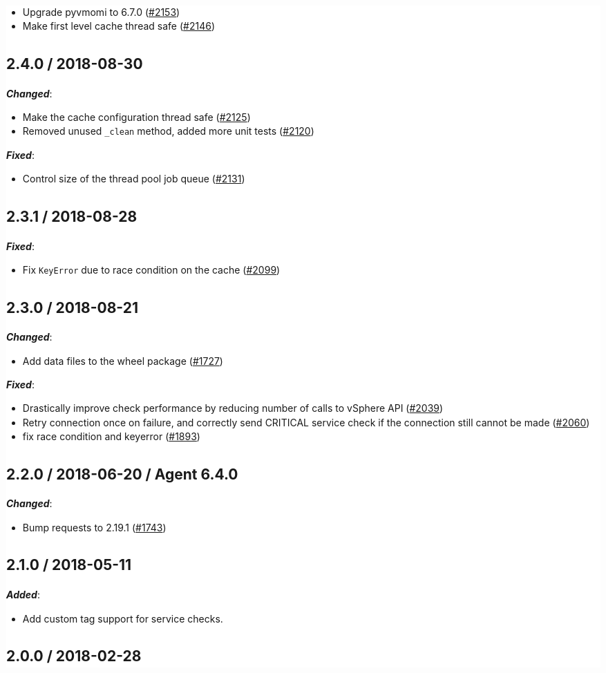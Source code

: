 * Upgrade pyvmomi to 6.7.0 ([#2153](https://github.com/KhulnaSoft/integrations-core/pull/2153))
* Make first level cache thread safe ([#2146](https://github.com/KhulnaSoft/integrations-core/pull/2146))

## 2.4.0 / 2018-08-30

***Changed***:

* Make the cache configuration thread safe ([#2125](https://github.com/KhulnaSoft/integrations-core/pull/2125))
* Removed unused `_clean` method, added more unit tests ([#2120](https://github.com/KhulnaSoft/integrations-core/pull/2120))

***Fixed***:

* Control size of the thread pool job queue ([#2131](https://github.com/KhulnaSoft/integrations-core/pull/2131))

## 2.3.1 / 2018-08-28

***Fixed***:

*  Fix `KeyError` due to race condition on the cache ([#2099](https://github.com/KhulnaSoft/integrations-core/pull/2099))

## 2.3.0 / 2018-08-21

***Changed***:

* Add data files to the wheel package ([#1727](https://github.com/KhulnaSoft/integrations-core/pull/1727))

***Fixed***:

* Drastically improve check performance by reducing number of calls to vSphere API ([#2039](https://github.com/KhulnaSoft/integrations-core/pull/2039))
* Retry connection once on failure, and correctly send CRITICAL service check if the connection still cannot be made ([#2060](https://github.com/KhulnaSoft/integrations-core/pull/2060))
* fix race condition and keyerror ([#1893](https://github.com/KhulnaSoft/integrations-core/pull/1893))

## 2.2.0 / 2018-06-20 / Agent 6.4.0

***Changed***:

* Bump requests to 2.19.1 ([#1743](https://github.com/KhulnaSoft/integrations-core/pull/1743))

## 2.1.0 / 2018-05-11

***Added***:

* Add custom tag support for service checks.

## 2.0.0 / 2018-02-28
